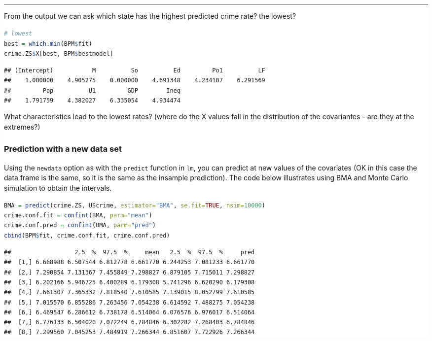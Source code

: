 ------------------------------------------------------------------------

From the output we can ask which state has the highest predicted crime rate? the lowest?

``` r
# lowest 
best = which.min(BPM$fit)
crime.ZS$X[best, BPM$bestmodel]
```

    ## (Intercept)           M          So          Ed         Po1          LF 
    ##    1.000000    4.905275    0.000000    4.691348    4.234107    6.291569 
    ##         Pop          U1         GDP        Ineq 
    ##    1.791759    4.382027    6.335054    4.934474

What characteristics lead to the lowest rates? (where do the X values fall in the distribution of the covariantes - are they at the extremes?)

### Prediction with a new data set

Using the `newdata` option as with the `predict` function in `lm`, you can predict at new values of the covariates (OK in this case the data frame is the same, so it is the same as the insample prediction). The code below illustrates using BMA and Monte Carlo simulation to obtain the intervals.

``` r
BMA = predict(crime.ZS, UScrime, estimator="BMA", se.fit=TRUE, nsim=10000)
crime.conf.fit = confint(BMA, parm="mean")
crime.conf.pred = confint(BMA, parm="pred")
cbind(BPM$fit, crime.conf.fit, crime.conf.pred)
```

    ##                  2.5  %  97.5  %     mean   2.5  %  97.5  %     pred
    ##  [1,] 6.668988 6.507544 6.812778 6.661770 6.244253 7.081233 6.661770
    ##  [2,] 7.290854 7.131367 7.455849 7.298827 6.879105 7.715011 7.298827
    ##  [3,] 6.202166 5.946725 6.400289 6.179308 5.741296 6.620290 6.179308
    ##  [4,] 7.661307 7.365332 7.818540 7.610585 7.139015 8.052799 7.610585
    ##  [5,] 7.015570 6.855286 7.263456 7.054238 6.614592 7.488275 7.054238
    ##  [6,] 6.469547 6.286612 6.738178 6.514064 6.076576 6.976017 6.514064
    ##  [7,] 6.776133 6.504020 7.072249 6.784846 6.302282 7.268403 6.784846
    ##  [8,] 7.299560 7.045253 7.484919 7.266344 6.851607 7.722926 7.266344